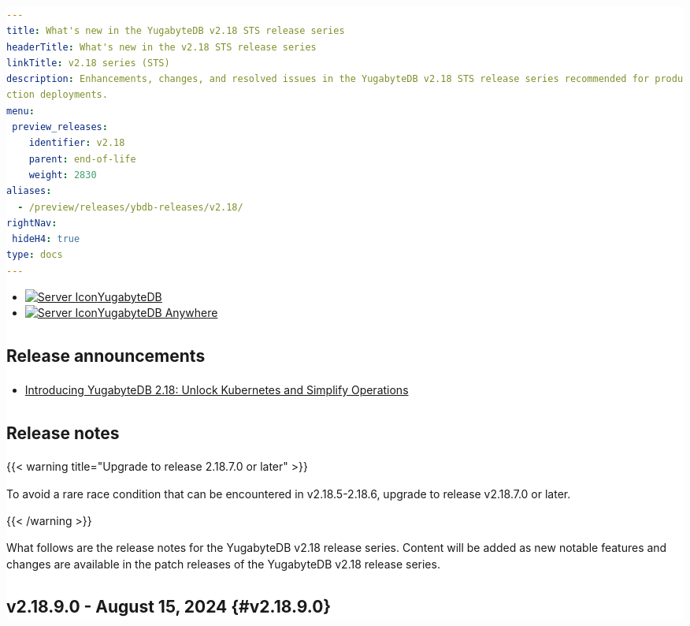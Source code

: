 ```yaml
---
title: What's new in the YugabyteDB v2.18 STS release series
headerTitle: What's new in the v2.18 STS release series
linkTitle: v2.18 series (STS)
description: Enhancements, changes, and resolved issues in the YugabyteDB v2.18 STS release series recommended for production deployments.
menu:
 preview_releases:
    identifier: v2.18
    parent: end-of-life
    weight: 2830
aliases:
  - /preview/releases/ybdb-releases/v2.18/
rightNav:
 hideH4: true
type: docs
---
```


<ul class="nav nav-tabs-alt nav-tabs-yb">
  <li >
    <a href="../v2.18/" class="nav-link active">
    <img src="/icons/database.svg" alt="Server Icon"><span>YugabyteDB</span>
    </a>
  </li>
    <li >
    <a href="../v2.18-anywhere/" class="nav-link">
    <img src="/icons/server.svg" alt="Server Icon"><span>YugabyteDB Anywhere</span>
    </a>
  </li>
</ul>

## Release announcements

* [Introducing YugabyteDB 2.18: Unlock Kubernetes and Simplify Operations](https://www.yugabyte.com/blog/release-218-announcement/)

## Release notes

{{< warning title="Upgrade to release 2.18.7.0 or later" >}}

To avoid a rare race condition that can be encountered in v2.18.5-2.18.6, upgrade to release v2.18.7.0 or later.

{{< /warning >}}

What follows are the release notes for the YugabyteDB v2.18 release series. Content will be added as new notable features and changes are available in the patch releases of the YugabyteDB v2.18 release series.

## v2.18.9.0 - August 15, 2024 {#v2.18.9.0}
